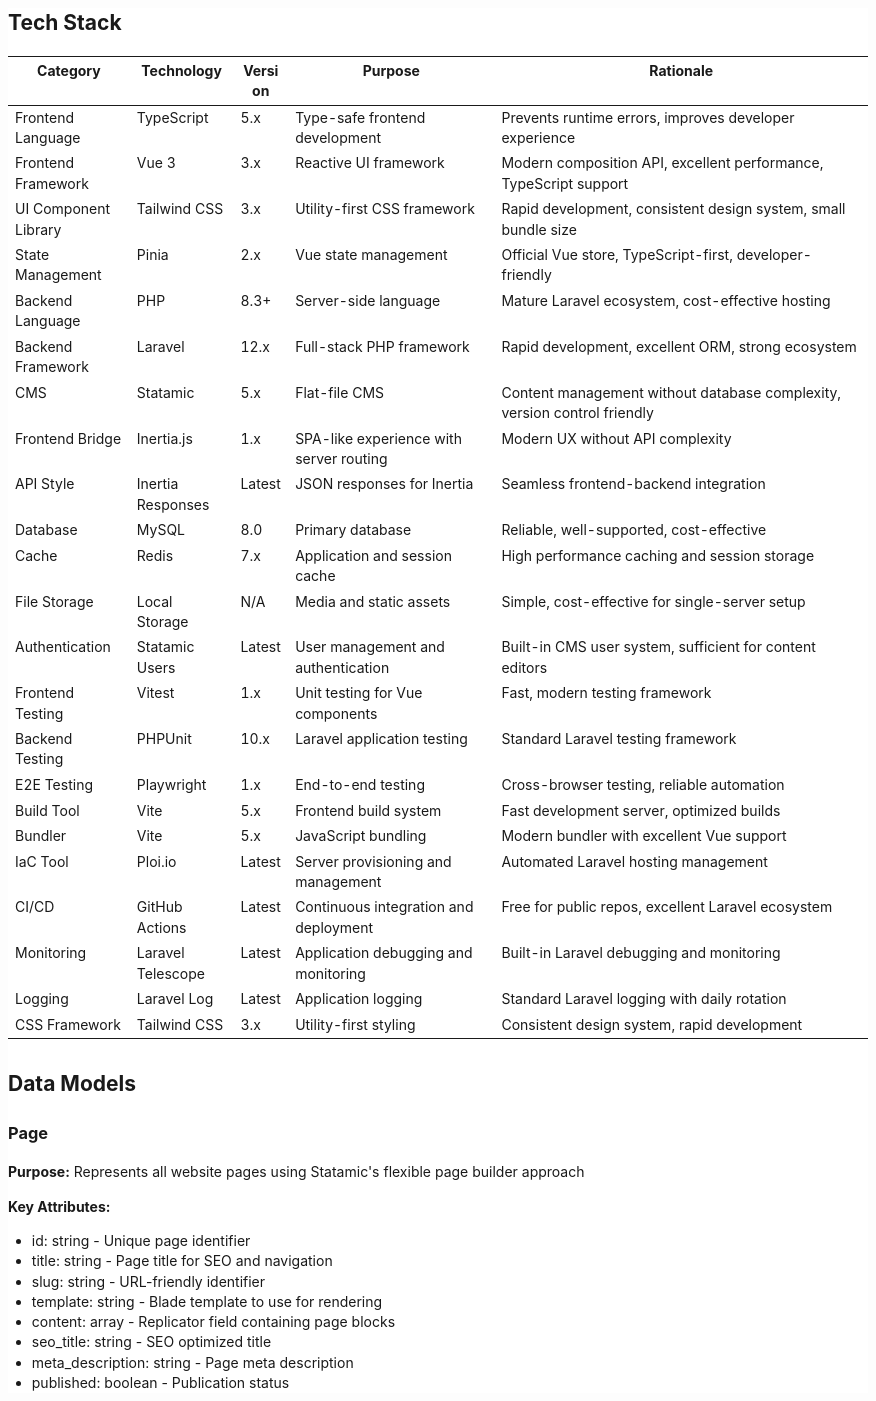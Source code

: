 ## Tech Stack

| Category | Technology | Version | Purpose | Rationale |
|----------|------------|---------|---------|-----------|
| Frontend Language | TypeScript | 5.x | Type-safe frontend development | Prevents runtime errors, improves developer experience |
| Frontend Framework | Vue 3 | 3.x | Reactive UI framework | Modern composition API, excellent performance, TypeScript support |
| UI Component Library | Tailwind CSS | 3.x | Utility-first CSS framework | Rapid development, consistent design system, small bundle size |
| State Management | Pinia | 2.x | Vue state management | Official Vue store, TypeScript-first, developer-friendly |
| Backend Language | PHP | 8.3+ | Server-side language | Mature Laravel ecosystem, cost-effective hosting |
| Backend Framework | Laravel | 12.x | Full-stack PHP framework | Rapid development, excellent ORM, strong ecosystem |
| CMS | Statamic | 5.x | Flat-file CMS | Content management without database complexity, version control friendly |
| Frontend Bridge | Inertia.js | 1.x | SPA-like experience with server routing | Modern UX without API complexity |
| API Style | Inertia Responses | Latest | JSON responses for Inertia | Seamless frontend-backend integration |
| Database | MySQL | 8.0 | Primary database | Reliable, well-supported, cost-effective |
| Cache | Redis | 7.x | Application and session cache | High performance caching and session storage |
| File Storage | Local Storage | N/A | Media and static assets | Simple, cost-effective for single-server setup |
| Authentication | Statamic Users | Latest | User management and authentication | Built-in CMS user system, sufficient for content editors |
| Frontend Testing | Vitest | 1.x | Unit testing for Vue components | Fast, modern testing framework |
| Backend Testing | PHPUnit | 10.x | Laravel application testing | Standard Laravel testing framework |
| E2E Testing | Playwright | 1.x | End-to-end testing | Cross-browser testing, reliable automation |
| Build Tool | Vite | 5.x | Frontend build system | Fast development server, optimized builds |
| Bundler | Vite | 5.x | JavaScript bundling | Modern bundler with excellent Vue support |
| IaC Tool | Ploi.io | Latest | Server provisioning and management | Automated Laravel hosting management |
| CI/CD | GitHub Actions | Latest | Continuous integration and deployment | Free for public repos, excellent Laravel ecosystem |
| Monitoring | Laravel Telescope | Latest | Application debugging and monitoring | Built-in Laravel debugging and monitoring |
| Logging | Laravel Log | Latest | Application logging | Standard Laravel logging with daily rotation |
| CSS Framework | Tailwind CSS | 3.x | Utility-first styling | Consistent design system, rapid development |

## Data Models

### Page
**Purpose:** Represents all website pages using Statamic's flexible page builder approach

**Key Attributes:**
- id: string - Unique page identifier
- title: string - Page title for SEO and navigation
- slug: string - URL-friendly identifier
- template: string - Blade template to use for rendering
- content: array - Replicator field containing page blocks
- seo_title: string - SEO optimized title
- meta_description: string - Page meta description
- published: boolean - Publication status
